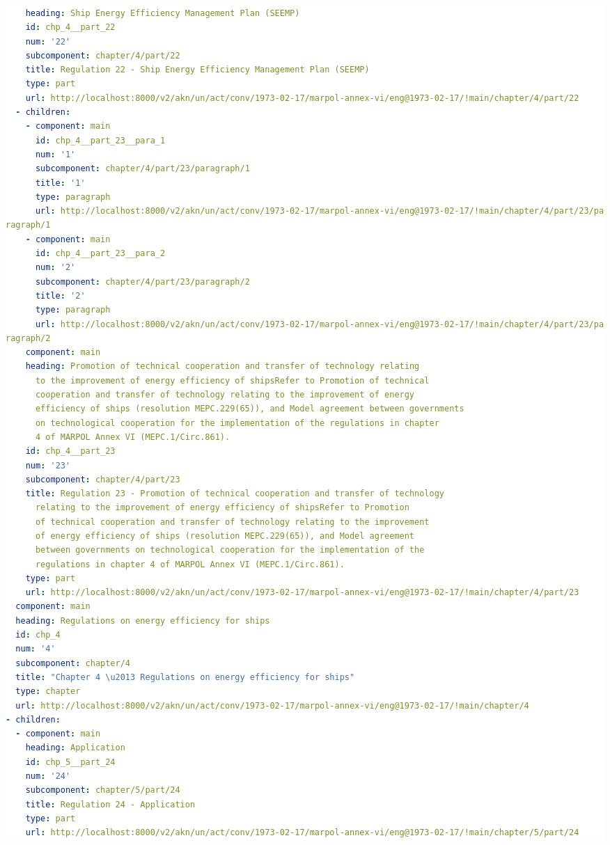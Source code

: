 ```yaml
    heading: Ship Energy Efficiency Management Plan (SEEMP)
    id: chp_4__part_22
    num: '22'
    subcomponent: chapter/4/part/22
    title: Regulation 22 - Ship Energy Efficiency Management Plan (SEEMP)
    type: part
    url: http://localhost:8000/v2/akn/un/act/conv/1973-02-17/marpol-annex-vi/eng@1973-02-17/!main/chapter/4/part/22
  - children:
    - component: main
      id: chp_4__part_23__para_1
      num: '1'
      subcomponent: chapter/4/part/23/paragraph/1
      title: '1'
      type: paragraph
      url: http://localhost:8000/v2/akn/un/act/conv/1973-02-17/marpol-annex-vi/eng@1973-02-17/!main/chapter/4/part/23/paragraph/1
    - component: main
      id: chp_4__part_23__para_2
      num: '2'
      subcomponent: chapter/4/part/23/paragraph/2
      title: '2'
      type: paragraph
      url: http://localhost:8000/v2/akn/un/act/conv/1973-02-17/marpol-annex-vi/eng@1973-02-17/!main/chapter/4/part/23/paragraph/2
    component: main
    heading: Promotion of technical cooperation and transfer of technology relating
      to the improvement of energy efficiency of shipsRefer to Promotion of technical
      cooperation and transfer of technology relating to the improvement of energy
      efficiency of ships (resolution MEPC.229(65)), and Model agreement between governments
      on technological cooperation for the implementation of the regulations in chapter
      4 of MARPOL Annex VI (MEPC.1/Circ.861).
    id: chp_4__part_23
    num: '23'
    subcomponent: chapter/4/part/23
    title: Regulation 23 - Promotion of technical cooperation and transfer of technology
      relating to the improvement of energy efficiency of shipsRefer to Promotion
      of technical cooperation and transfer of technology relating to the improvement
      of energy efficiency of ships (resolution MEPC.229(65)), and Model agreement
      between governments on technological cooperation for the implementation of the
      regulations in chapter 4 of MARPOL Annex VI (MEPC.1/Circ.861).
    type: part
    url: http://localhost:8000/v2/akn/un/act/conv/1973-02-17/marpol-annex-vi/eng@1973-02-17/!main/chapter/4/part/23
  component: main
  heading: Regulations on energy efficiency for ships
  id: chp_4
  num: '4'
  subcomponent: chapter/4
  title: "Chapter 4 \u2013 Regulations on energy efficiency for ships"
  type: chapter
  url: http://localhost:8000/v2/akn/un/act/conv/1973-02-17/marpol-annex-vi/eng@1973-02-17/!main/chapter/4
- children:
  - component: main
    heading: Application
    id: chp_5__part_24
    num: '24'
    subcomponent: chapter/5/part/24
    title: Regulation 24 - Application
    type: part
    url: http://localhost:8000/v2/akn/un/act/conv/1973-02-17/marpol-annex-vi/eng@1973-02-17/!main/chapter/5/part/24
```